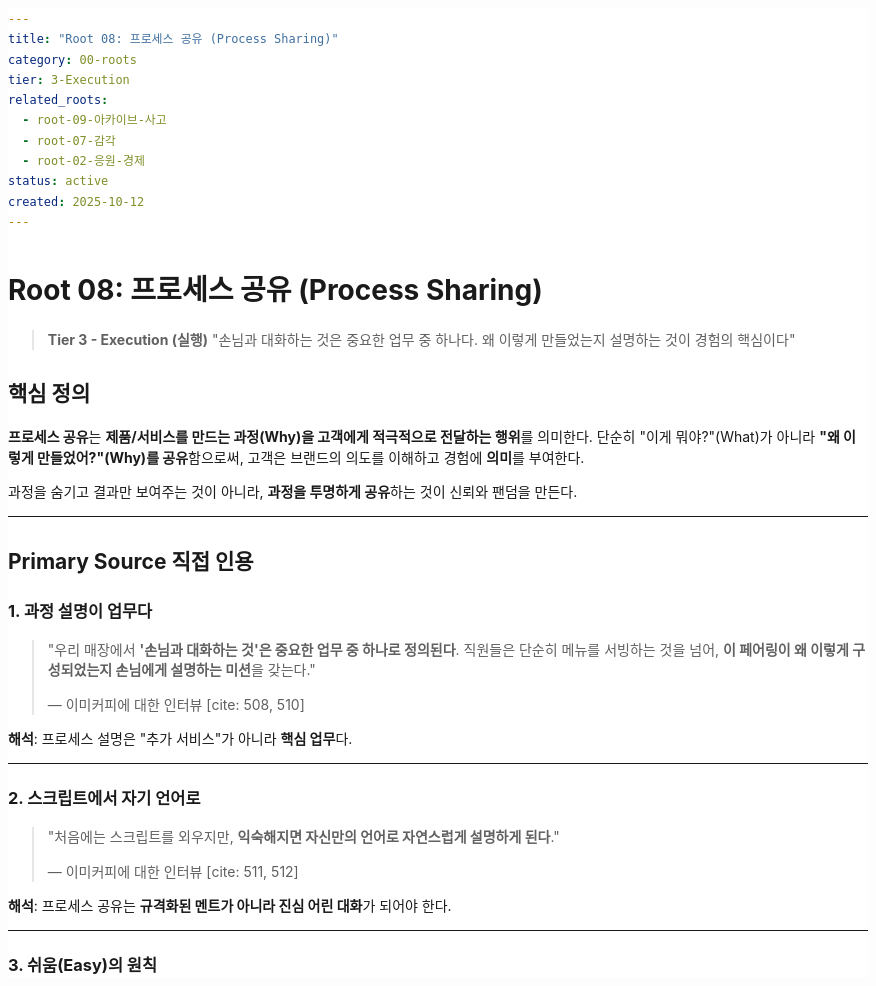 ```yaml
---
title: "Root 08: 프로세스 공유 (Process Sharing)"
category: 00-roots
tier: 3-Execution
related_roots:
  - root-09-아카이브-사고
  - root-07-감각
  - root-02-응원-경제
status: active
created: 2025-10-12
---
```


# Root 08: 프로세스 공유 (Process Sharing)

> **Tier 3 - Execution (실행)**
> "손님과 대화하는 것은 중요한 업무 중 하나다. 왜 이렇게 만들었는지 설명하는 것이 경험의 핵심이다"

## 핵심 정의

**프로세스 공유**는 **제품/서비스를 만드는 과정(Why)을 고객에게 적극적으로 전달하는 행위**를 의미한다. 단순히 "이게 뭐야?"(What)가 아니라 **"왜 이렇게 만들었어?"(Why)를 공유**함으로써, 고객은 브랜드의 의도를 이해하고 경험에 **의미**를 부여한다.

과정을 숨기고 결과만 보여주는 것이 아니라, **과정을 투명하게 공유**하는 것이 신뢰와 팬덤을 만든다.

---

## Primary Source 직접 인용

### 1. 과정 설명이 업무다

> "우리 매장에서 **'손님과 대화하는 것'은 중요한 업무 중 하나로 정의된다**. 직원들은 단순히 메뉴를 서빙하는 것을 넘어, **이 페어링이 왜 이렇게 구성되었는지 손님에게 설명하는 미션**을 갖는다."
>
> — 이미커피에 대한 인터뷰 [cite: 508, 510]

**해석**: 프로세스 설명은 "추가 서비스"가 아니라 **핵심 업무**다.

---

### 2. 스크립트에서 자기 언어로

> "처음에는 스크립트를 외우지만, **익숙해지면 자신만의 언어로 자연스럽게 설명하게 된다**."
>
> — 이미커피에 대한 인터뷰 [cite: 511, 512]

**해석**: 프로세스 공유는 **규격화된 멘트가 아니라 진심 어린 대화**가 되어야 한다.

---

### 3. 쉬움(Easy)의 원칙
